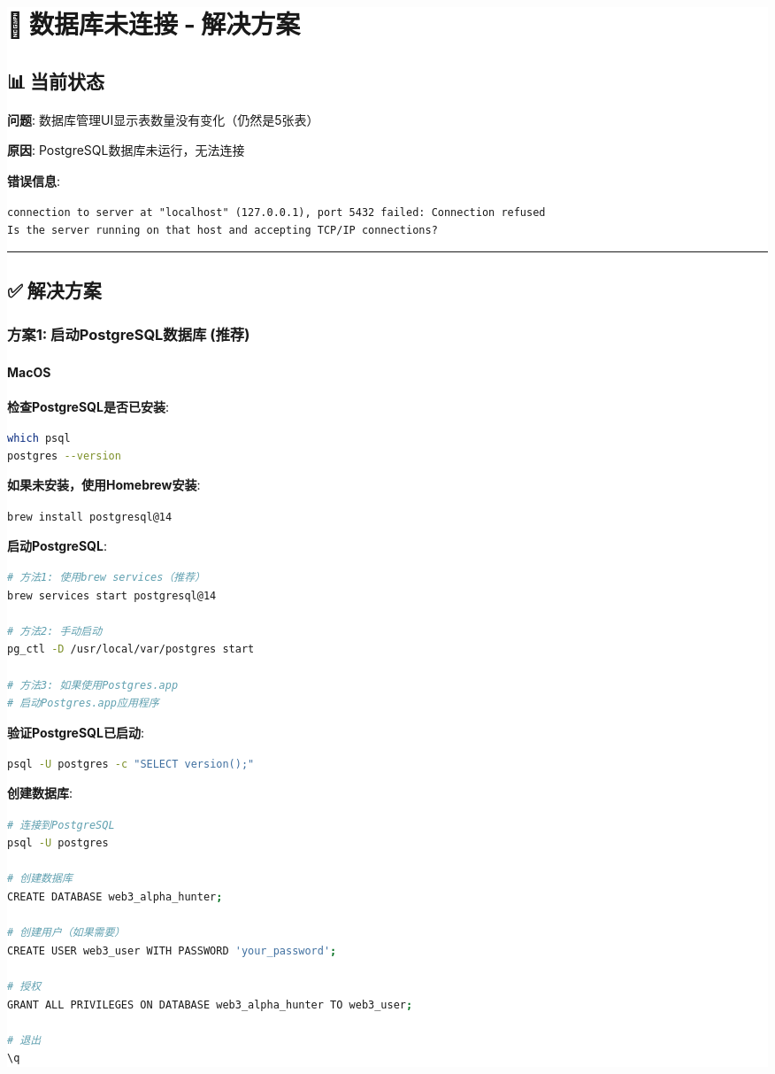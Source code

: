 # 🔧 数据库未连接 - 解决方案

## 📊 当前状态

**问题**: 数据库管理UI显示表数量没有变化（仍然是5张表）

**原因**: PostgreSQL数据库未运行，无法连接

**错误信息**:
```
connection to server at "localhost" (127.0.0.1), port 5432 failed: Connection refused
Is the server running on that host and accepting TCP/IP connections?
```

---

## ✅ 解决方案

### 方案1: 启动PostgreSQL数据库 (推荐)

#### MacOS

**检查PostgreSQL是否已安装**:
```bash
which psql
postgres --version
```

**如果未安装，使用Homebrew安装**:
```bash
brew install postgresql@14
```

**启动PostgreSQL**:
```bash
# 方法1: 使用brew services（推荐）
brew services start postgresql@14

# 方法2: 手动启动
pg_ctl -D /usr/local/var/postgres start

# 方法3: 如果使用Postgres.app
# 启动Postgres.app应用程序
```

**验证PostgreSQL已启动**:
```bash
psql -U postgres -c "SELECT version();"
```

**创建数据库**:
```bash
# 连接到PostgreSQL
psql -U postgres

# 创建数据库
CREATE DATABASE web3_alpha_hunter;

# 创建用户（如果需要）
CREATE USER web3_user WITH PASSWORD 'your_password';

# 授权
GRANT ALL PRIVILEGES ON DATABASE web3_alpha_hunter TO web3_user;

# 退出
\q
```